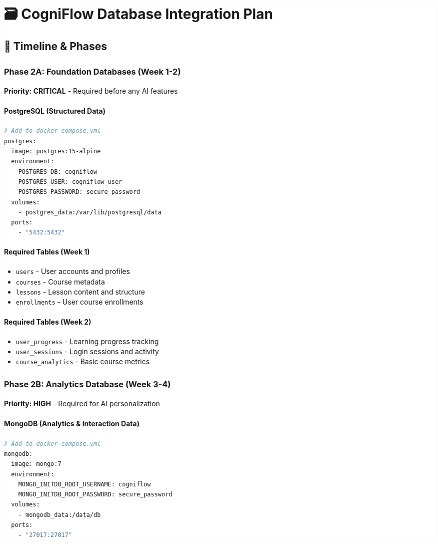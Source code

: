 # 🗃️ CogniFlow Database Integration Plan

## 📅 Timeline & Phases

### **Phase 2A: Foundation Databases (Week 1-2)**
**Priority: CRITICAL** - Required before any AI features

#### PostgreSQL (Structured Data)
```bash
# Add to docker-compose.yml
postgres:
  image: postgres:15-alpine
  environment:
    POSTGRES_DB: cogniflow
    POSTGRES_USER: cogniflow_user
    POSTGRES_PASSWORD: secure_password
  volumes:
    - postgres_data:/var/lib/postgresql/data
  ports:
    - "5432:5432"
```

#### Required Tables (Week 1)
- `users` - User accounts and profiles
- `courses` - Course metadata
- `lessons` - Lesson content and structure
- `enrollments` - User course enrollments

#### Required Tables (Week 2)
- `user_progress` - Learning progress tracking
- `user_sessions` - Login sessions and activity
- `course_analytics` - Basic course metrics

### **Phase 2B: Analytics Database (Week 3-4)**
**Priority: HIGH** - Required for AI personalization

#### MongoDB (Analytics & Interaction Data)
```bash
# Add to docker-compose.yml
mongodb:
  image: mongo:7
  environment:
    MONGO_INITDB_ROOT_USERNAME: cogniflow
    MONGO_INITDB_ROOT_PASSWORD: secure_password
  volumes:
    - mongodb_data:/data/db
  ports:
    - "27017:27017"
```
